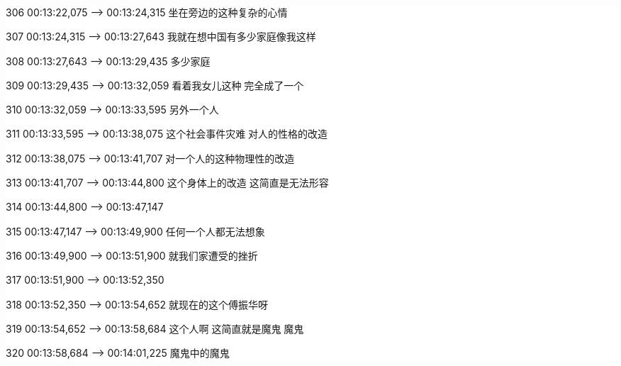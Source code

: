 306
00:13:22,075 –&gt; 00:13:24,315
坐在旁边的这种复杂的心情
 
307
00:13:24,315 –&gt; 00:13:27,643
我就在想中国有多少家庭像我这样
 
308
00:13:27,643 –&gt; 00:13:29,435
多少家庭
 
309
00:13:29,435 –&gt; 00:13:32,059
看着我女儿这种 完全成了一个
 
310
00:13:32,059 –&gt; 00:13:33,595
另外一个人
 
311
00:13:33,595 –&gt; 00:13:38,075
这个社会事件灾难 对人的性格的改造
 
312
00:13:38,075 –&gt; 00:13:41,707
对一个人的这种物理性的改造
 
313
00:13:41,707 –&gt; 00:13:44,800
这个身体上的改造 这简直是无法形容
 
314
00:13:44,800 –&gt; 00:13:47,147
 
315
00:13:47,147 –&gt; 00:13:49,900
任何一个人都无法想象
 
316
00:13:49,900 –&gt; 00:13:51,900
就我们家遭受的挫折
 
317
00:13:51,900 –&gt; 00:13:52,350
 
318
00:13:52,350 –&gt; 00:13:54,652
就现在的这个傅振华呀
 
319
00:13:54,652 –&gt; 00:13:58,684
这个人啊 这简直就是魔鬼 魔鬼
 
320
00:13:58,684 –&gt; 00:14:01,225
魔鬼中的魔鬼
 